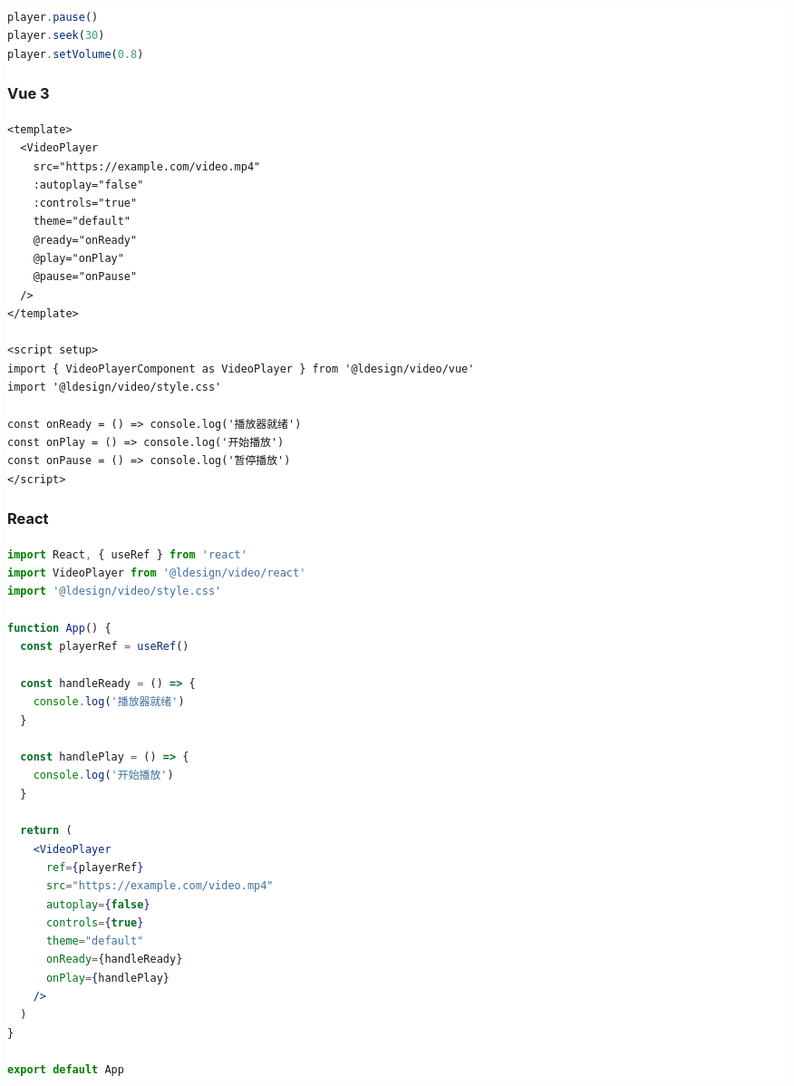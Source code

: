 ```javascript
player.pause()
player.seek(30)
player.setVolume(0.8)
```

### Vue 3

```vue
<template>
  <VideoPlayer
    src="https://example.com/video.mp4"
    :autoplay="false"
    :controls="true"
    theme="default"
    @ready="onReady"
    @play="onPlay"
    @pause="onPause"
  />
</template>

<script setup>
import { VideoPlayerComponent as VideoPlayer } from '@ldesign/video/vue'
import '@ldesign/video/style.css'

const onReady = () => console.log('播放器就绪')
const onPlay = () => console.log('开始播放')
const onPause = () => console.log('暂停播放')
</script>
```

### React

```jsx
import React, { useRef } from 'react'
import VideoPlayer from '@ldesign/video/react'
import '@ldesign/video/style.css'

function App() {
  const playerRef = useRef()

  const handleReady = () => {
    console.log('播放器就绪')
  }

  const handlePlay = () => {
    console.log('开始播放')
  }

  return (
    <VideoPlayer
      ref={playerRef}
      src="https://example.com/video.mp4"
      autoplay={false}
      controls={true}
      theme="default"
      onReady={handleReady}
      onPlay={handlePlay}
    />
  )
}

export default App
```

